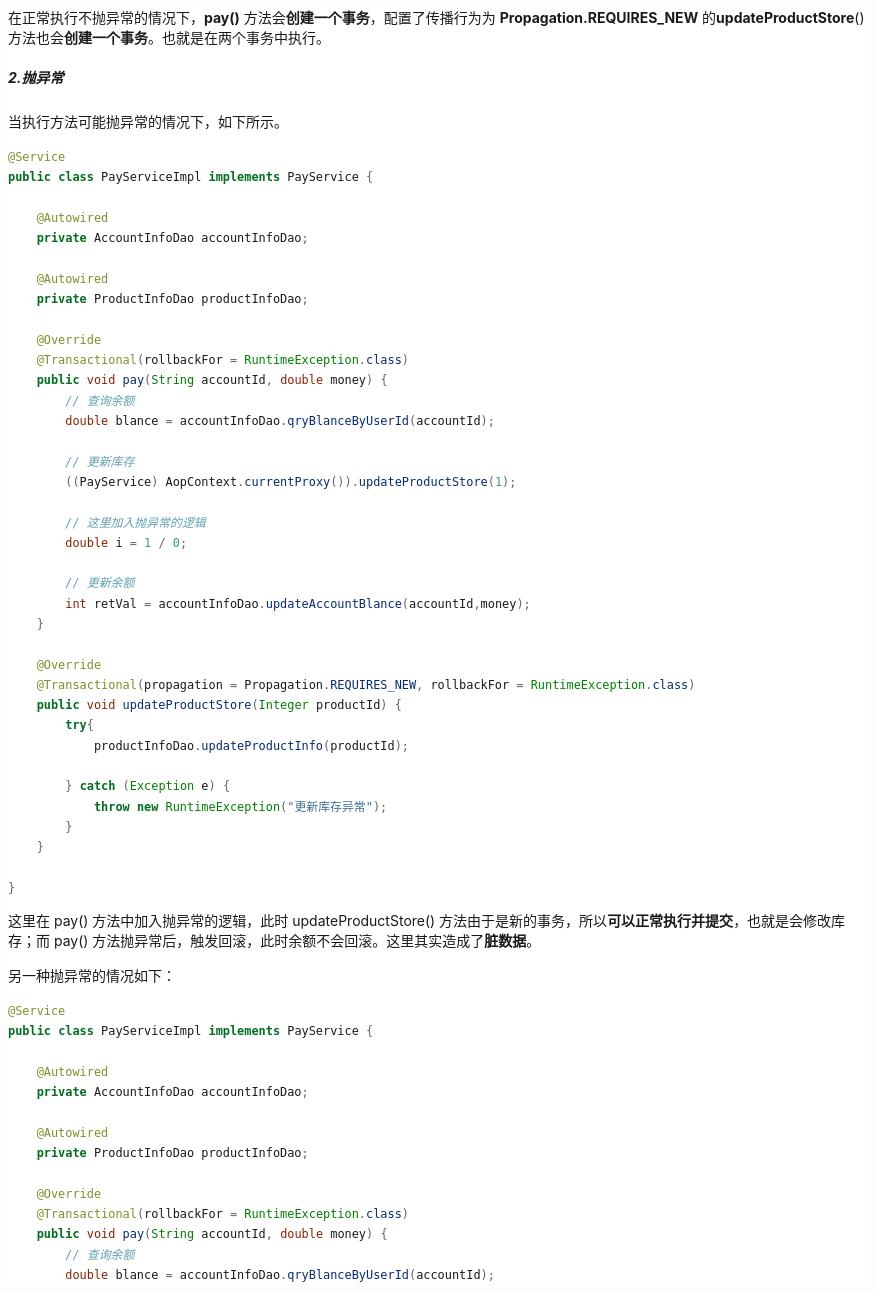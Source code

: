 在正常执行不抛异常的情况下，**pay()** 方法会**创建一个事务**，配置了传播行为为 **Propagation.REQUIRES_NEW** 的**updateProductStore**() 方法也会**创建一个事务**。也就是在两个事务中执行。

##### 2.抛异常

当执行方法可能抛异常的情况下，如下所示。

```java
@Service
public class PayServiceImpl implements PayService {

    @Autowired
    private AccountInfoDao accountInfoDao;

    @Autowired
    private ProductInfoDao productInfoDao;

    @Override
    @Transactional(rollbackFor = RuntimeException.class)
    public void pay(String accountId, double money) {
        // 查询余额
        double blance = accountInfoDao.qryBlanceByUserId(accountId);

        // 更新库存
        ((PayService) AopContext.currentProxy()).updateProductStore(1);

        // 这里加入抛异常的逻辑
        double i = 1 / 0;
        
        // 更新余额
        int retVal = accountInfoDao.updateAccountBlance(accountId,money);
    }

    @Override
    @Transactional(propagation = Propagation.REQUIRES_NEW, rollbackFor = RuntimeException.class)
    public void updateProductStore(Integer productId) {
        try{
            productInfoDao.updateProductInfo(productId);

        } catch (Exception e) {
            throw new RuntimeException("更新库存异常");
        }
    }

}
```

这里在 pay() 方法中加入抛异常的逻辑，此时 updateProductStore() 方法由于是新的事务，所以**可以正常执行并提交**，也就是会修改库存；而 pay() 方法抛异常后，触发回滚，此时余额不会回滚。这里其实造成了**脏数据**。

另一种抛异常的情况如下：

```java
@Service
public class PayServiceImpl implements PayService {

    @Autowired
    private AccountInfoDao accountInfoDao;

    @Autowired
    private ProductInfoDao productInfoDao;

    @Override
    @Transactional(rollbackFor = RuntimeException.class)
    public void pay(String accountId, double money) {
        // 查询余额
        double blance = accountInfoDao.qryBlanceByUserId(accountId);
```